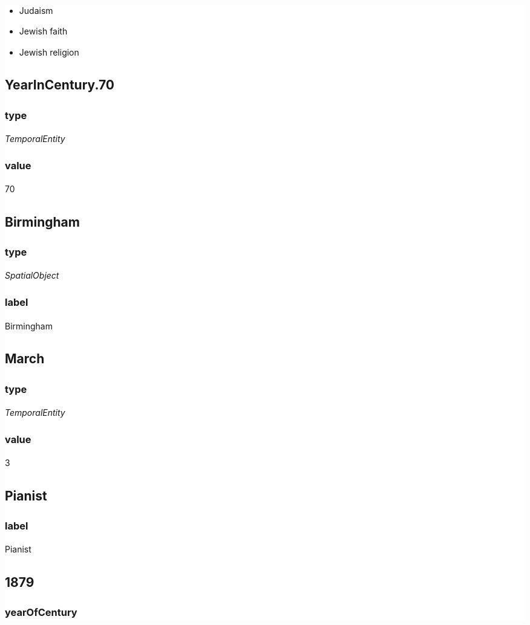  - Judaism

 - Jewish faith

 - Jewish religion

## YearInCentury.70

### type


*TemporalEntity*

### value


70

## Birmingham

### type


*SpatialObject*

### label


Birmingham

## March

### type


*TemporalEntity*

### value


3

## Pianist

### label


Pianist

## 1879

### yearOfCentury
